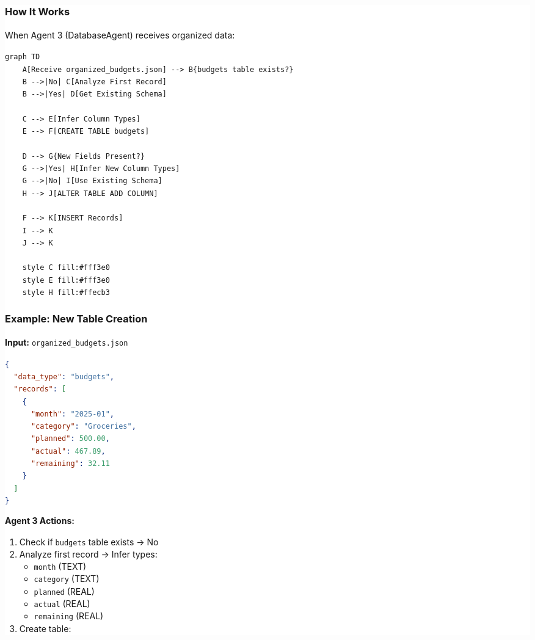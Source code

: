 ### How It Works

When Agent 3 (DatabaseAgent) receives organized data:

```mermaid
graph TD
    A[Receive organized_budgets.json] --> B{budgets table exists?}
    B -->|No| C[Analyze First Record]
    B -->|Yes| D[Get Existing Schema]
    
    C --> E[Infer Column Types]
    E --> F[CREATE TABLE budgets]
    
    D --> G{New Fields Present?}
    G -->|Yes| H[Infer New Column Types]
    G -->|No| I[Use Existing Schema]
    H --> J[ALTER TABLE ADD COLUMN]
    
    F --> K[INSERT Records]
    I --> K
    J --> K
    
    style C fill:#fff3e0
    style E fill:#fff3e0
    style H fill:#ffecb3
```

### Example: New Table Creation

**Input:** `organized_budgets.json`

```json
{
  "data_type": "budgets",
  "records": [
    {
      "month": "2025-01",
      "category": "Groceries",
      "planned": 500.00,
      "actual": 467.89,
      "remaining": 32.11
    }
  ]
}
```

**Agent 3 Actions:**

1. Check if `budgets` table exists → No
2. Analyze first record → Infer types:
   - `month` (TEXT)
   - `category` (TEXT)
   - `planned` (REAL)
   - `actual` (REAL)
   - `remaining` (REAL)
3. Create table:
